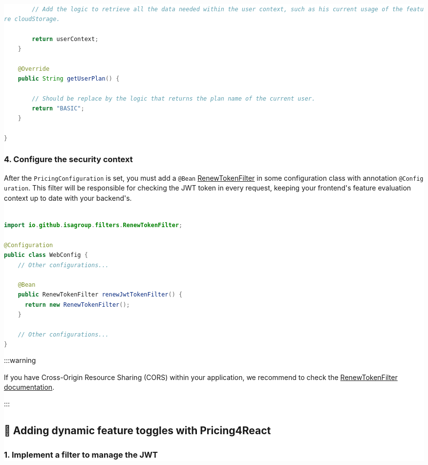 ```java title=title="src/main/java/org/example/config/PricingConfiguration.java"
        // Add the logic to retrieve all the data needed within the user context, such as his current usage of the feature cloudStorage.

        return userContext;
    }

    @Override
    public String getUserPlan() {

        // Should be replace by the logic that returns the plan name of the current user.
        return "BASIC";
    }

}

```

### 4. Configure the security context

After the `PricingConfiguration` is set, you must add a `@Bean` [RenewTokenFilter](../../api/Pricing4SaaS/Pricing4Java/renew-token-filter) in
some configuration class with annotation `@Configuration`. This filter will be responsible for checking the JWT token in every request, keeping your frontend's feature evaluation context up to date with your backend's.

```java title="src/main/java/org/example/config/WebConfig.java"

import io.github.isagroup.filters.RenewTokenFilter;

@Configuration
public class WebConfig {
    // Other configurations...

    @Bean
    public RenewTokenFilter renewJwtTokenFilter() {
      return new RenewTokenFilter();
    }

    // Other configurations...
}
```

:::warning

If you have Cross-Origin Resource Sharing (CORS) within your application, we recommend to check the [RenewTokenFilter documentation](../../api/Pricing4SaaS/Pricing4Java/renew-token-filter).

:::

## 🚀 Adding dynamic feature toggles with Pricing4React

### 1. Implement a filter to manage the JWT
